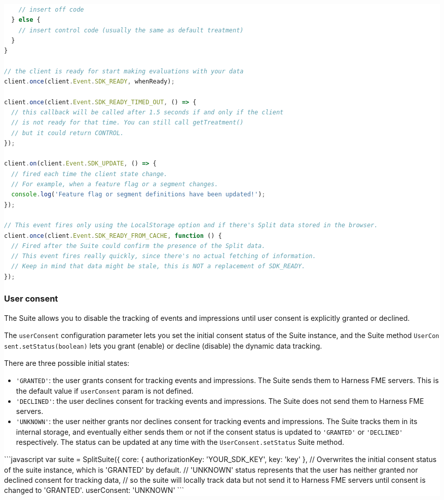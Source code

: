 ```javascript
    // insert off code
  } else {
    // insert control code (usually the same as default treatment)
  }
}

// the client is ready for start making evaluations with your data
client.once(client.Event.SDK_READY, whenReady);

client.once(client.Event.SDK_READY_TIMED_OUT, () => {
  // this callback will be called after 1.5 seconds if and only if the client
  // is not ready for that time. You can still call getTreatment()
  // but it could return CONTROL.
});

client.on(client.Event.SDK_UPDATE, () => {
  // fired each time the client state change.
  // For example, when a feature flag or a segment changes.
  console.log('Feature flag or segment definitions have been updated!');
});

// This event fires only using the LocalStorage option and if there's Split data stored in the browser.
client.once(client.Event.SDK_READY_FROM_CACHE, function () {
  // Fired after the Suite could confirm the presence of the Split data.
  // This event fires really quickly, since there's no actual fetching of information.
  // Keep in mind that data might be stale, this is NOT a replacement of SDK_READY.
});
```
</TabItem>
</Tabs>

### User consent

The Suite allows you to disable the tracking of events and impressions until user consent is explicitly granted or declined.

The `userConsent` configuration parameter lets you set the initial consent status of the Suite instance, and the Suite method `UserConsent.setStatus(boolean)` lets you grant (enable) or decline (disable) the dynamic data tracking.

There are three possible initial states:
 * `'GRANTED'`: the user grants consent for tracking events and impressions. The Suite sends them to Harness FME servers. This is the default value if `userConsent` param is not defined.
 * `'DECLINED'`: the user declines consent for tracking events and impressions. The Suite does not send them to Harness FME servers.
 * `'UNKNOWN'`: the user neither grants nor declines consent for tracking events and impressions. The Suite tracks them in its internal storage, and eventually either sends them or not if the consent status is updated to `'GRANTED'` or `'DECLINED'` respectively. The status can be updated at any time with the `UserConsent.setStatus` Suite method.

<Tabs>
<TabItem value="User consent: initial config, getter and setter">
```javascript
var suite = SplitSuite({
  core: {
    authorizationKey: 'YOUR_SDK_KEY',
    key: 'key'
  },
  // Overwrites the initial consent status of the suite instance, which is 'GRANTED' by default.
  // 'UNKNOWN' status represents that the user has neither granted nor declined consent for tracking data, 
  // so the suite will locally track data but not send it to Harness FME servers until consent is changed to 'GRANTED'.
  userConsent: 'UNKNOWN'
```